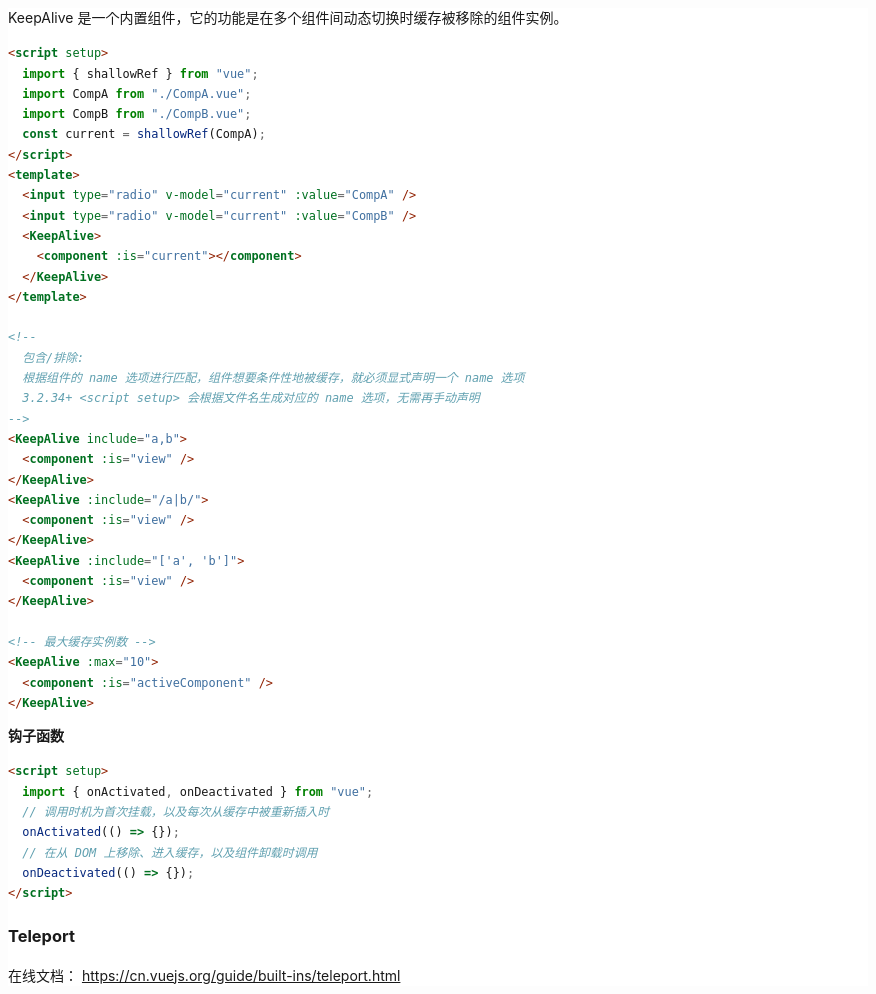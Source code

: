 KeepAlive 是一个内置组件，它的功能是在多个组件间动态切换时缓存被移除的组件实例。

```html
<script setup>
  import { shallowRef } from "vue";
  import CompA from "./CompA.vue";
  import CompB from "./CompB.vue";
  const current = shallowRef(CompA);
</script>
<template>
  <input type="radio" v-model="current" :value="CompA" />
  <input type="radio" v-model="current" :value="CompB" />
  <KeepAlive>
    <component :is="current"></component>
  </KeepAlive>
</template>

<!-- 
  包含/排除: 
  根据组件的 name 选项进行匹配，组件想要条件性地被缓存，就必须显式声明一个 name 选项 
  3.2.34+ <script setup> 会根据文件名生成对应的 name 选项，无需再手动声明
-->
<KeepAlive include="a,b">
  <component :is="view" />
</KeepAlive>
<KeepAlive :include="/a|b/">
  <component :is="view" />
</KeepAlive>
<KeepAlive :include="['a', 'b']">
  <component :is="view" />
</KeepAlive>

<!-- 最大缓存实例数 -->
<KeepAlive :max="10">
  <component :is="activeComponent" />
</KeepAlive>
```

**钩子函数**

```html
<script setup>
  import { onActivated, onDeactivated } from "vue";
  // 调用时机为首次挂载，以及每次从缓存中被重新插入时
  onActivated(() => {});
  // 在从 DOM 上移除、进入缓存，以及组件卸载时调用
  onDeactivated(() => {});
</script>
```

### Teleport

在线文档： <https://cn.vuejs.org/guide/built-ins/teleport.html>
